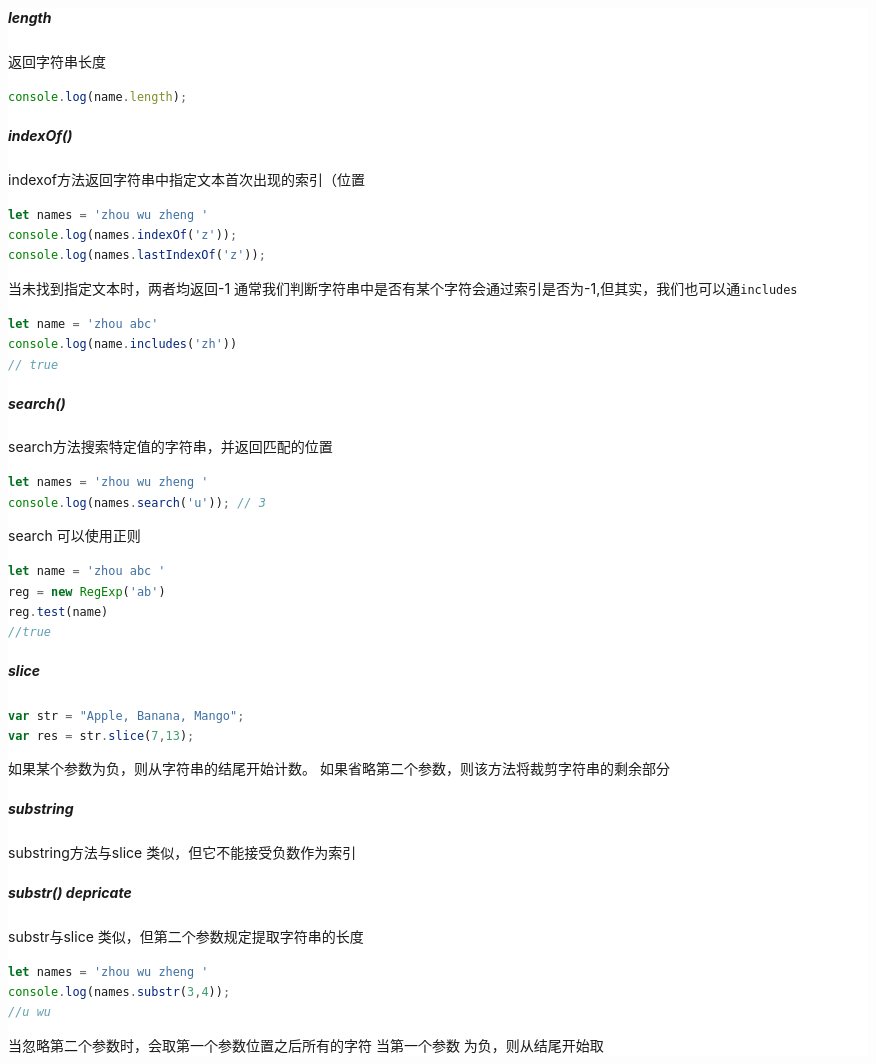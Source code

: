 ##### length

 返回字符串长度
```js
console.log(name.length);
```
##### indexOf()

indexof方法返回字符串中指定文本首次出现的索引（位置

```js
let names = 'zhou wu zheng '
console.log(names.indexOf('z'));
console.log(names.lastIndexOf('z'));

```

当未找到指定文本时，两者均返回-1
通常我们判断字符串中是否有某个字符会通过索引是否为-1,但其实，我们也可以通`includes`

```js
let name = 'zhou abc'
console.log(name.includes('zh'))
// true
```

##### search() 

search方法搜索特定值的字符串，并返回匹配的位置

```js
let names = 'zhou wu zheng '
console.log(names.search('u')); // 3
```

search 可以使用正则

```js
let name = 'zhou abc '
reg = new RegExp('ab')
reg.test(name)
//true
```

##### slice

```js
var str = "Apple, Banana, Mango";
var res = str.slice(7,13);
```

如果某个参数为负，则从字符串的结尾开始计数。
如果省略第二个参数，则该方法将裁剪字符串的剩余部分

##### substring
substring方法与slice 类似，但它不能接受负数作为索引


##### substr() depricate
substr与slice 类似，但第二个参数规定提取字符串的长度
```js
let names = 'zhou wu zheng '
console.log(names.substr(3,4));
//u wu 
```
当忽略第二个参数时，会取第一个参数位置之后所有的字符
当第一个参数 为负，则从结尾开始取
